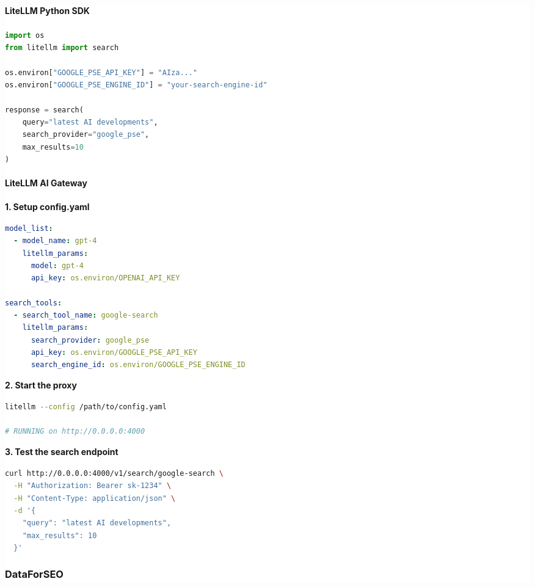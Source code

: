 #### LiteLLM Python SDK

```python showLineNumbers title="Google PSE Search"
import os
from litellm import search

os.environ["GOOGLE_PSE_API_KEY"] = "AIza..."
os.environ["GOOGLE_PSE_ENGINE_ID"] = "your-search-engine-id"

response = search(
    query="latest AI developments",
    search_provider="google_pse",
    max_results=10
)
```

#### LiteLLM AI Gateway

**1. Setup config.yaml**

```yaml showLineNumbers title="config.yaml"
model_list:
  - model_name: gpt-4
    litellm_params:
      model: gpt-4
      api_key: os.environ/OPENAI_API_KEY

search_tools:
  - search_tool_name: google-search
    litellm_params:
      search_provider: google_pse
      api_key: os.environ/GOOGLE_PSE_API_KEY
      search_engine_id: os.environ/GOOGLE_PSE_ENGINE_ID
```

**2. Start the proxy**

```bash
litellm --config /path/to/config.yaml

# RUNNING on http://0.0.0.0:4000
```

**3. Test the search endpoint**

```bash showLineNumbers title="Test Request"
curl http://0.0.0.0:4000/v1/search/google-search \
  -H "Authorization: Bearer sk-1234" \
  -H "Content-Type: application/json" \
  -d '{
    "query": "latest AI developments",
    "max_results": 10
  }'
```

### DataForSEO
